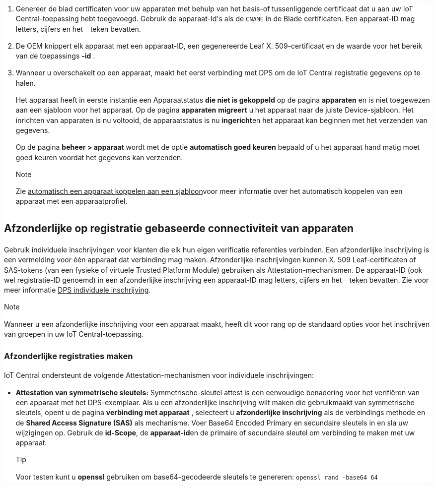 1. Genereer de blad certificaten voor uw apparaten met behulp van het basis-of tussenliggende certificaat dat u aan uw IoT Central-toepassing hebt toegevoegd. Gebruik de apparaat-Id's als de `CNAME` in de Blade certificaten. Een apparaat-ID mag letters, cijfers en het `-` teken bevatten.

1. De OEM knippert elk apparaat met een apparaat-ID, een gegenereerde Leaf X. 509-certificaat en de waarde voor het bereik van de toepassings **-id** .

1. Wanneer u overschakelt op een apparaat, maakt het eerst verbinding met DPS om de IoT Central registratie gegevens op te halen.

    Het apparaat heeft in eerste instantie een Apparaatstatus **die niet is gekoppeld** op de pagina **apparaten** en is niet toegewezen aan een sjabloon voor het apparaat. Op de pagina **apparaten** **migreert** u het apparaat naar de juiste Device-sjabloon. Het inrichten van apparaten is nu voltooid, de apparaatstatus is nu **ingericht**en het apparaat kan beginnen met het verzenden van gegevens.

    Op de pagina **beheer > apparaat** wordt met de optie **automatisch goed keuren** bepaald of u het apparaat hand matig moet goed keuren voordat het gegevens kan verzenden.

    > [!NOTE]
    > Zie [automatisch een apparaat koppelen aan een sjabloon](#automatically-associate-with-a-device-template)voor meer informatie over het automatisch koppelen van een apparaat met een apparaatprofiel.

## <a name="individual-enrollment-based-device-connectivity"></a>Afzonderlijke op registratie gebaseerde connectiviteit van apparaten

Gebruik individuele inschrijvingen voor klanten die elk hun eigen verificatie referenties verbinden. Een afzonderlijke inschrijving is een vermelding voor één apparaat dat verbinding mag maken. Afzonderlijke inschrijvingen kunnen X. 509 Leaf-certificaten of SAS-tokens (van een fysieke of virtuele Trusted Platform Module) gebruiken als Attestation-mechanismen. De apparaat-ID (ook wel registratie-ID genoemd) in een afzonderlijke inschrijving een apparaat-ID mag letters, cijfers en het `-` teken bevatten. Zie voor meer informatie [DPS individuele inschrijving](../../iot-dps/concepts-service.md#individual-enrollment).

> [!NOTE]
> Wanneer u een afzonderlijke inschrijving voor een apparaat maakt, heeft dit voor rang op de standaard opties voor het inschrijven van groepen in uw IoT Central-toepassing.

### <a name="create-individual-enrollments"></a>Afzonderlijke registraties maken

IoT Central ondersteunt de volgende Attestation-mechanismen voor individuele inschrijvingen:

- **Attestation van symmetrische sleutels:** Symmetrische-sleutel attest is een eenvoudige benadering voor het verifiëren van een apparaat met het DPS-exemplaar. Als u een afzonderlijke inschrijving wilt maken die gebruikmaakt van symmetrische sleutels, opent u de pagina **verbinding met apparaat** , selecteert u **afzonderlijke inschrijving** als de verbindings methode en de **Shared Access Signature (SAS)** als mechanisme. Voer Base64 Encoded Primary en secundaire sleutels in en sla uw wijzigingen op. Gebruik de **id-Scope**, de **apparaat-id**en de primaire of secundaire sleutel om verbinding te maken met uw apparaat.

    > [!TIP]
    > Voor testen kunt u **openssl** gebruiken om base64-gecodeerde sleutels te genereren: `openssl rand -base64 64`
